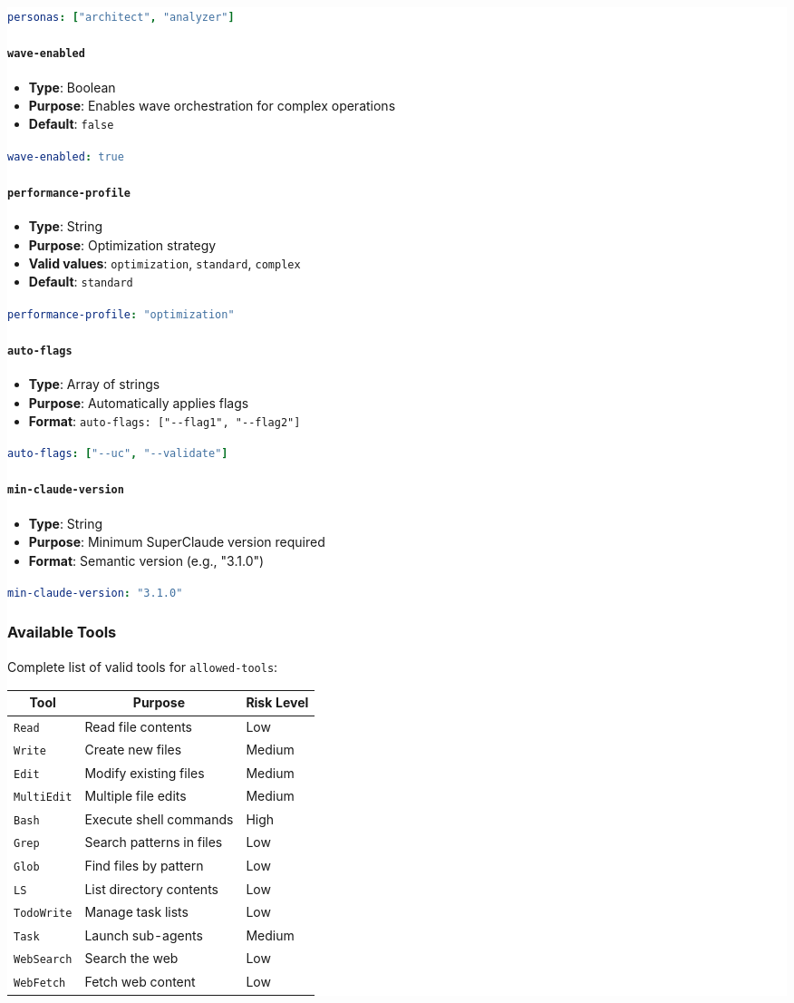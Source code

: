 ```yaml
personas: ["architect", "analyzer"]
```

#### `wave-enabled`
- **Type**: Boolean
- **Purpose**: Enables wave orchestration for complex operations
- **Default**: `false`

```yaml
wave-enabled: true
```

#### `performance-profile`
- **Type**: String
- **Purpose**: Optimization strategy
- **Valid values**: `optimization`, `standard`, `complex`
- **Default**: `standard`

```yaml
performance-profile: "optimization"
```

#### `auto-flags`
- **Type**: Array of strings
- **Purpose**: Automatically applies flags
- **Format**: `auto-flags: ["--flag1", "--flag2"]`

```yaml
auto-flags: ["--uc", "--validate"]
```

#### `min-claude-version`
- **Type**: String
- **Purpose**: Minimum SuperClaude version required
- **Format**: Semantic version (e.g., "3.1.0")

```yaml
min-claude-version: "3.1.0"
```

### Available Tools

Complete list of valid tools for `allowed-tools`:

| Tool | Purpose | Risk Level |
|------|---------|------------|
| `Read` | Read file contents | Low |
| `Write` | Create new files | Medium |
| `Edit` | Modify existing files | Medium |
| `MultiEdit` | Multiple file edits | Medium |
| `Bash` | Execute shell commands | High |
| `Grep` | Search patterns in files | Low |
| `Glob` | Find files by pattern | Low |
| `LS` | List directory contents | Low |
| `TodoWrite` | Manage task lists | Low |
| `Task` | Launch sub-agents | Medium |
| `WebSearch` | Search the web | Low |
| `WebFetch` | Fetch web content | Low |